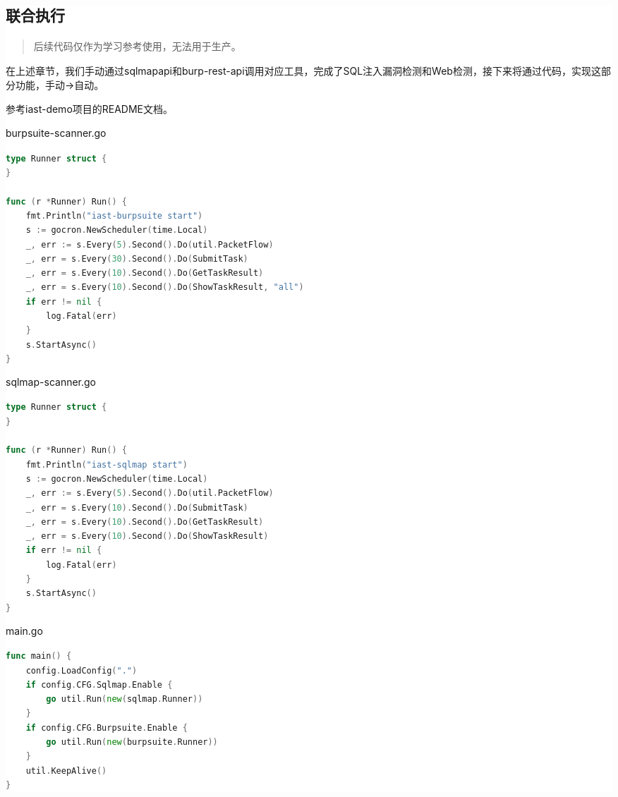 ## 联合执行

> 后续代码仅作为学习参考使用，无法用于生产。

在上述章节，我们手动通过sqlmapapi和burp-rest-api调用对应工具，完成了SQL注入漏洞检测和Web检测，接下来将通过代码，实现这部分功能，手动->自动。

参考iast-demo项目的README文档。

burpsuite-scanner.go

```go
type Runner struct {
}

func (r *Runner) Run() {
	fmt.Println("iast-burpsuite start")
	s := gocron.NewScheduler(time.Local)
	_, err := s.Every(5).Second().Do(util.PacketFlow)
	_, err = s.Every(30).Second().Do(SubmitTask)
	_, err = s.Every(10).Second().Do(GetTaskResult)
	_, err = s.Every(10).Second().Do(ShowTaskResult, "all")
	if err != nil {
		log.Fatal(err)
	}
	s.StartAsync()
}
```

sqlmap-scanner.go

```go
type Runner struct {
}

func (r *Runner) Run() {
	fmt.Println("iast-sqlmap start")
	s := gocron.NewScheduler(time.Local)
	_, err := s.Every(5).Second().Do(util.PacketFlow)
	_, err = s.Every(10).Second().Do(SubmitTask)
	_, err = s.Every(10).Second().Do(GetTaskResult)
	_, err = s.Every(10).Second().Do(ShowTaskResult)
	if err != nil {
		log.Fatal(err)
	}
	s.StartAsync()
}
```

main.go

```go
func main() {
	config.LoadConfig(".")
	if config.CFG.Sqlmap.Enable {
		go util.Run(new(sqlmap.Runner))
	}
	if config.CFG.Burpsuite.Enable {
		go util.Run(new(burpsuite.Runner))
	}
	util.KeepAlive()
}
```
